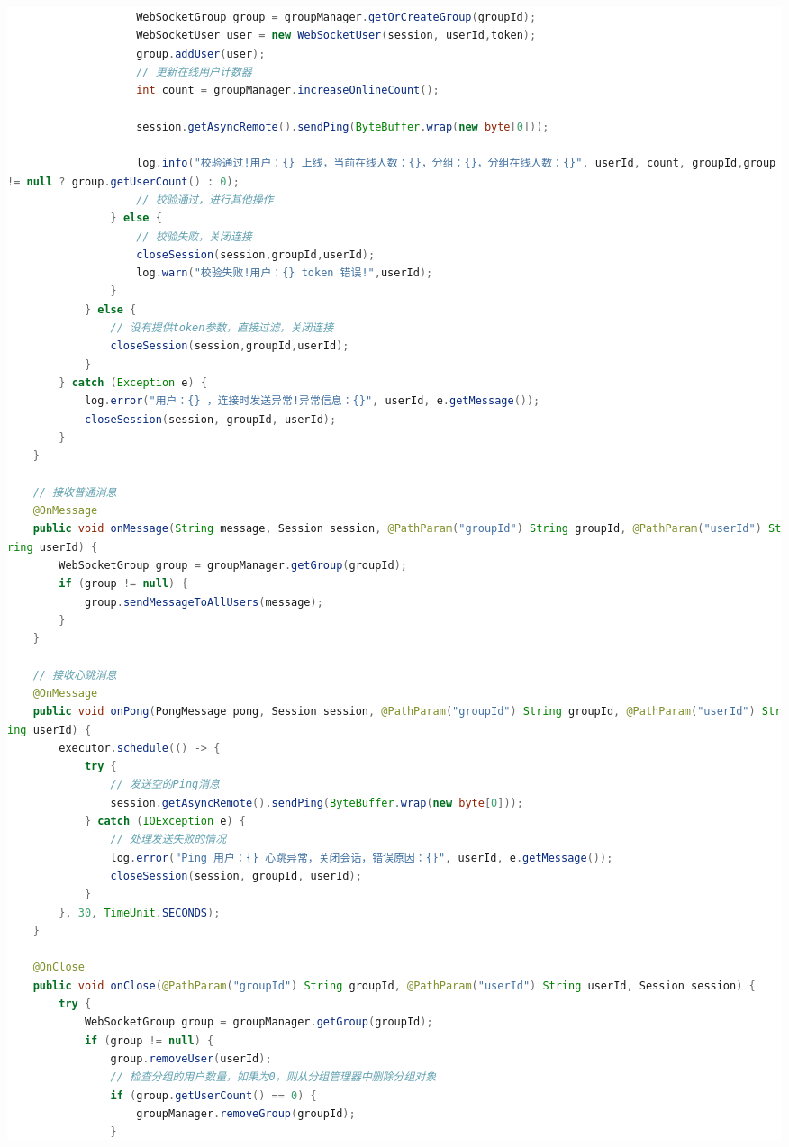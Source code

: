 ```java
                    WebSocketGroup group = groupManager.getOrCreateGroup(groupId);
                    WebSocketUser user = new WebSocketUser(session, userId,token);
                    group.addUser(user);
                    // 更新在线用户计数器
                    int count = groupManager.increaseOnlineCount();
 
                    session.getAsyncRemote().sendPing(ByteBuffer.wrap(new byte[0]));
 
                    log.info("校验通过!用户：{} 上线，当前在线人数：{}，分组：{}，分组在线人数：{}", userId, count, groupId,group != null ? group.getUserCount() : 0);
                    // 校验通过，进行其他操作
                } else {
                    // 校验失败，关闭连接
                    closeSession(session,groupId,userId);
                    log.warn("校验失败!用户：{} token 错误!",userId);
                }
            } else {
                // 没有提供token参数，直接过滤，关闭连接
                closeSession(session,groupId,userId);
            }
        } catch (Exception e) {
            log.error("用户：{} ，连接时发送异常!异常信息：{}", userId, e.getMessage());
            closeSession(session, groupId, userId);
        }
    }
 
    // 接收普通消息
    @OnMessage
    public void onMessage(String message, Session session, @PathParam("groupId") String groupId, @PathParam("userId") String userId) {
        WebSocketGroup group = groupManager.getGroup(groupId);
        if (group != null) {
            group.sendMessageToAllUsers(message);
        }
    }
 
    // 接收心跳消息
    @OnMessage
    public void onPong(PongMessage pong, Session session, @PathParam("groupId") String groupId, @PathParam("userId") String userId) {
        executor.schedule(() -> {
            try {
                // 发送空的Ping消息
                session.getAsyncRemote().sendPing(ByteBuffer.wrap(new byte[0]));
            } catch (IOException e) {
                // 处理发送失败的情况
                log.error("Ping 用户：{} 心跳异常，关闭会话，错误原因：{}", userId, e.getMessage());
                closeSession(session, groupId, userId);
            }
        }, 30, TimeUnit.SECONDS);
    }
 
    @OnClose
    public void onClose(@PathParam("groupId") String groupId, @PathParam("userId") String userId, Session session) {
        try {
            WebSocketGroup group = groupManager.getGroup(groupId);
            if (group != null) {
                group.removeUser(userId);
                // 检查分组的用户数量，如果为0，则从分组管理器中删除分组对象
                if (group.getUserCount() == 0) {
                    groupManager.removeGroup(groupId);
                }
```